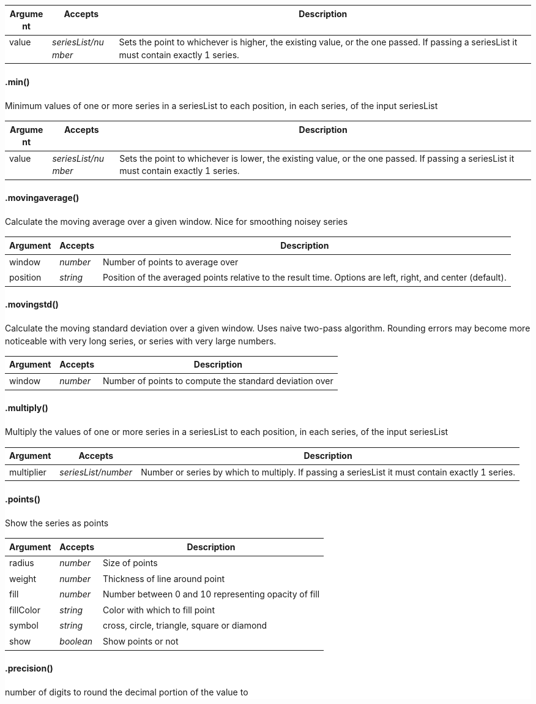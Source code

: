 Argument | Accepts | Description
--- | --- | ---
value | *seriesList/number* | Sets the point to whichever is higher, the existing value, or the one passed. If passing a seriesList it must contain exactly 1 series.  

#### .min()
Minimum values of one or more series in a seriesList to each position, in each series, of the input seriesList

Argument | Accepts | Description
--- | --- | ---
value | *seriesList/number* | Sets the point to whichever is lower, the existing value, or the one passed. If passing a seriesList it must contain exactly 1 series.  

#### .movingaverage()
Calculate the moving average over a given window. Nice for smoothing noisey series

Argument | Accepts | Description
--- | --- | ---
window | *number* | Number of points to average over  
position | *string* | Position of the averaged points relative to the result time.  Options are left, right, and center (default).  

#### .movingstd()
Calculate the moving standard deviation over a given window. Uses naive two-pass algorithm. Rounding errors may become more noticeable with very long series, or series with very large numbers.

Argument | Accepts | Description
--- | --- | ---
window | *number* | Number of points to compute the standard deviation over  

#### .multiply()
Multiply the values of one or more series in a seriesList to each position, in each series, of the input seriesList

Argument | Accepts | Description
--- | --- | ---
multiplier | *seriesList/number* | Number or series by which to multiply. If passing a seriesList it must contain exactly 1 series.  

#### .points()
Show the series as points

Argument | Accepts | Description
--- | --- | ---
radius | *number* | Size of points  
weight | *number* | Thickness of line around point  
fill | *number* | Number between 0 and 10 representing opacity of fill  
fillColor | *string* | Color with which to fill point  
symbol | *string* | cross, circle, triangle, square or diamond  
show | *boolean* | Show points or not  

#### .precision()
number of digits to round the decimal portion of the value to
